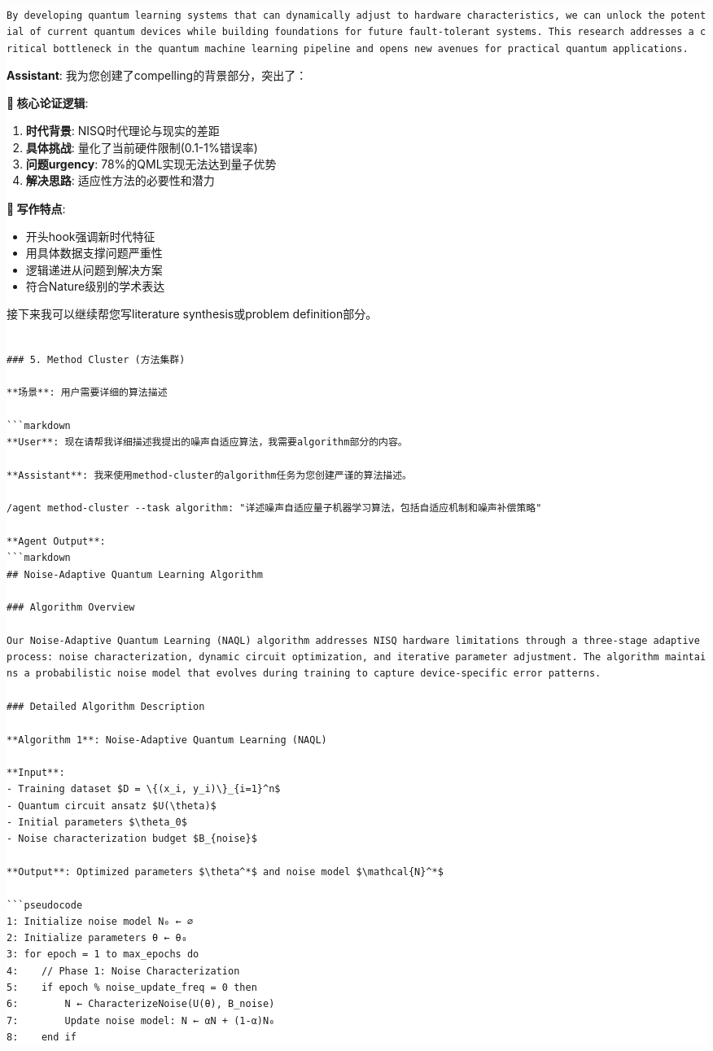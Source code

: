```
By developing quantum learning systems that can dynamically adjust to hardware characteristics, we can unlock the potential of current quantum devices while building foundations for future fault-tolerant systems. This research addresses a critical bottleneck in the quantum machine learning pipeline and opens new avenues for practical quantum applications.
```

**Assistant**: 我为您创建了compelling的背景部分，突出了：

**🎯 核心论证逻辑**:
1. **时代背景**: NISQ时代理论与现实的差距
2. **具体挑战**: 量化了当前硬件限制(0.1-1%错误率)
3. **问题urgency**: 78%的QML实现无法达到量子优势
4. **解决思路**: 适应性方法的必要性和潜力

**📝 写作特点**:
- 开头hook强调新时代特征
- 用具体数据支撑问题严重性
- 逻辑递进从问题到解决方案
- 符合Nature级别的学术表达

接下来我可以继续帮您写literature synthesis或problem definition部分。
```

### 5. Method Cluster (方法集群)

**场景**: 用户需要详细的算法描述

```markdown
**User**: 现在请帮我详细描述我提出的噪声自适应算法，我需要algorithm部分的内容。

**Assistant**: 我来使用method-cluster的algorithm任务为您创建严谨的算法描述。

/agent method-cluster --task algorithm: "详述噪声自适应量子机器学习算法，包括自适应机制和噪声补偿策略"

**Agent Output**:
```markdown
## Noise-Adaptive Quantum Learning Algorithm

### Algorithm Overview

Our Noise-Adaptive Quantum Learning (NAQL) algorithm addresses NISQ hardware limitations through a three-stage adaptive process: noise characterization, dynamic circuit optimization, and iterative parameter adjustment. The algorithm maintains a probabilistic noise model that evolves during training to capture device-specific error patterns.

### Detailed Algorithm Description

**Algorithm 1**: Noise-Adaptive Quantum Learning (NAQL)

**Input**: 
- Training dataset $D = \{(x_i, y_i)\}_{i=1}^n$
- Quantum circuit ansatz $U(\theta)$
- Initial parameters $\theta_0$
- Noise characterization budget $B_{noise}$

**Output**: Optimized parameters $\theta^*$ and noise model $\mathcal{N}^*$

```pseudocode
1: Initialize noise model N₀ ← ∅
2: Initialize parameters θ ← θ₀
3: for epoch = 1 to max_epochs do
4:    // Phase 1: Noise Characterization
5:    if epoch % noise_update_freq = 0 then
6:        N ← CharacterizeNoise(U(θ), B_noise)
7:        Update noise model: N ← αN + (1-α)N₀
8:    end if
```